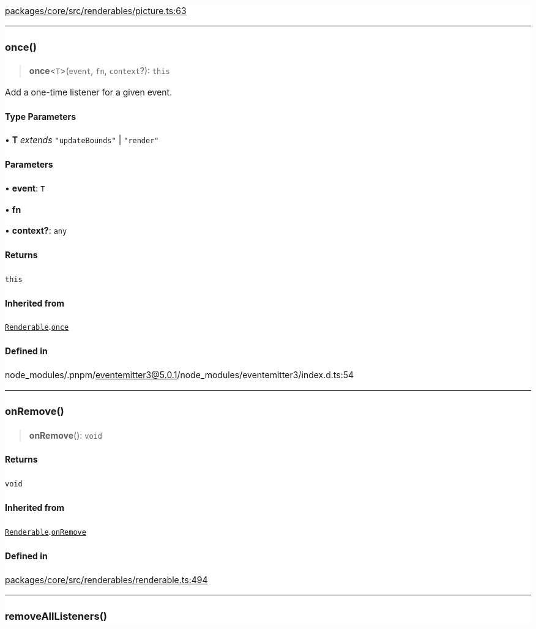 [packages/core/src/renderables/picture.ts:63](https://github.com/zhuddan/canvas/blob/a6fd8f143d286553bb693ef3ef0c7af4be86a292/packages/core/src/renderables/picture.ts#L63)

***

### once()

> **once**\<`T`\>(`event`, `fn`, `context`?): `this`

Add a one-time listener for a given event.

#### Type Parameters

• **T** *extends* `"updateBounds"` \| `"render"`

#### Parameters

• **event**: `T`

• **fn**

• **context?**: `any`

#### Returns

`this`

#### Inherited from

[`Renderable`](Renderable.md).[`once`](Renderable.md#once)

#### Defined in

node\_modules/.pnpm/eventemitter3@5.0.1/node\_modules/eventemitter3/index.d.ts:54

***

### onRemove()

> **onRemove**(): `void`

#### Returns

`void`

#### Inherited from

[`Renderable`](Renderable.md).[`onRemove`](Renderable.md#onremove)

#### Defined in

[packages/core/src/renderables/renderable.ts:494](https://github.com/zhuddan/canvas/blob/a6fd8f143d286553bb693ef3ef0c7af4be86a292/packages/core/src/renderables/renderable.ts#L494)

***

### removeAllListeners()
